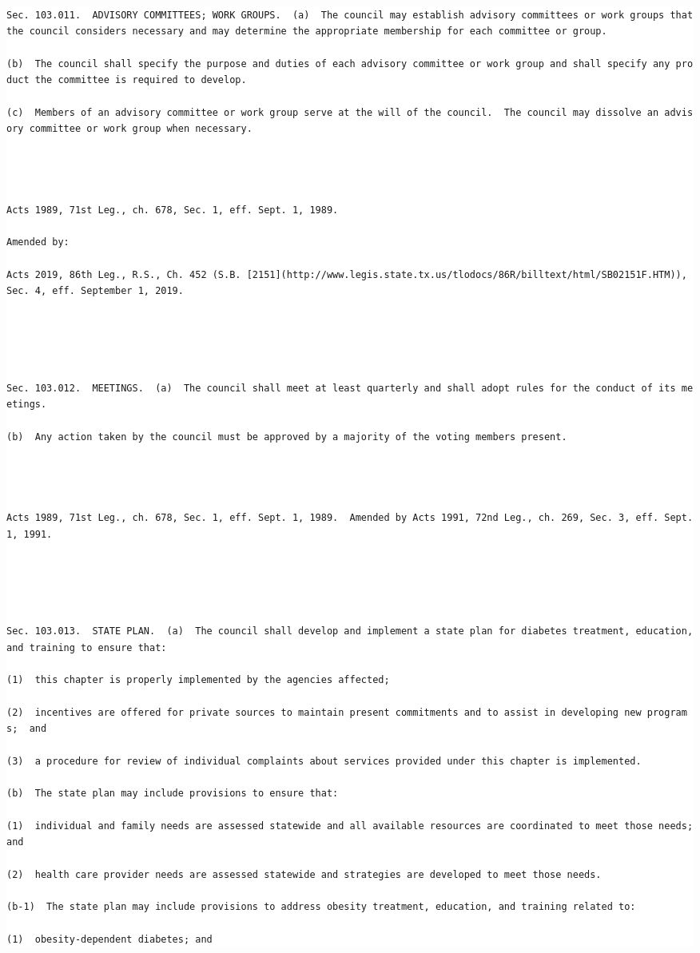     
    
    
    
    Sec. 103.011.  ADVISORY COMMITTEES; WORK GROUPS.  (a)  The council may establish advisory committees or work groups that the council considers necessary and may determine the appropriate membership for each committee or group.
    
    (b)  The council shall specify the purpose and duties of each advisory committee or work group and shall specify any product the committee is required to develop.
    
    (c)  Members of an advisory committee or work group serve at the will of the council.  The council may dissolve an advisory committee or work group when necessary.
    
    
    
    
    Acts 1989, 71st Leg., ch. 678, Sec. 1, eff. Sept. 1, 1989.
    
    Amended by: 
    
    Acts 2019, 86th Leg., R.S., Ch. 452 (S.B. [2151](http://www.legis.state.tx.us/tlodocs/86R/billtext/html/SB02151F.HTM)), Sec. 4, eff. September 1, 2019.
    
    
    
    
    
    Sec. 103.012.  MEETINGS.  (a)  The council shall meet at least quarterly and shall adopt rules for the conduct of its meetings.
    
    (b)  Any action taken by the council must be approved by a majority of the voting members present.
    
    
    
    
    Acts 1989, 71st Leg., ch. 678, Sec. 1, eff. Sept. 1, 1989.  Amended by Acts 1991, 72nd Leg., ch. 269, Sec. 3, eff. Sept. 1, 1991.
    
    
    
    
    
    Sec. 103.013.  STATE PLAN.  (a)  The council shall develop and implement a state plan for diabetes treatment, education, and training to ensure that:
    
    (1)  this chapter is properly implemented by the agencies affected; 
    
    (2)  incentives are offered for private sources to maintain present commitments and to assist in developing new programs;  and
    
    (3)  a procedure for review of individual complaints about services provided under this chapter is implemented.
    
    (b)  The state plan may include provisions to ensure that:
    
    (1)  individual and family needs are assessed statewide and all available resources are coordinated to meet those needs;  and
    
    (2)  health care provider needs are assessed statewide and strategies are developed to meet those needs.
    
    (b-1)  The state plan may include provisions to address obesity treatment, education, and training related to:
    
    (1)  obesity-dependent diabetes; and
    